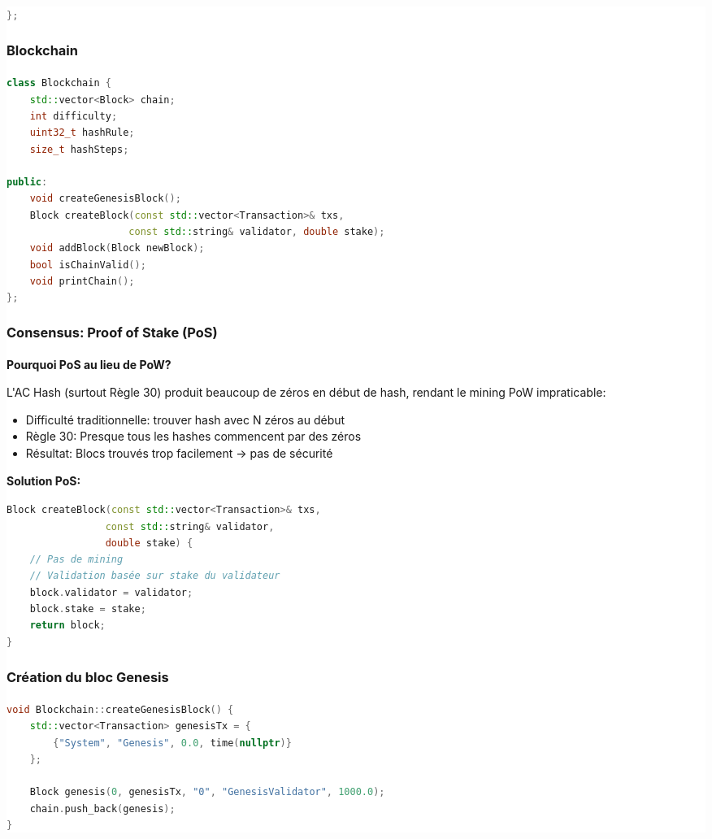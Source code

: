 ```cpp
};
```

### Blockchain
```cpp
class Blockchain {
    std::vector<Block> chain;
    int difficulty;
    uint32_t hashRule;
    size_t hashSteps;
    
public:
    void createGenesisBlock();
    Block createBlock(const std::vector<Transaction>& txs, 
                     const std::string& validator, double stake);
    void addBlock(Block newBlock);
    bool isChainValid();
    void printChain();
};
```

### Consensus: Proof of Stake (PoS)

**Pourquoi PoS au lieu de PoW?**

L'AC Hash (surtout Règle 30) produit beaucoup de zéros en début de hash, rendant le mining PoW impraticable:
- Difficulté traditionnelle: trouver hash avec N zéros au début
- Règle 30: Presque tous les hashes commencent par des zéros
- Résultat: Blocs trouvés trop facilement → pas de sécurité

**Solution PoS:**
```cpp
Block createBlock(const std::vector<Transaction>& txs, 
                 const std::string& validator, 
                 double stake) {
    // Pas de mining
    // Validation basée sur stake du validateur
    block.validator = validator;
    block.stake = stake;
    return block;
}
```

### Création du bloc Genesis
```cpp
void Blockchain::createGenesisBlock() {
    std::vector<Transaction> genesisTx = {
        {"System", "Genesis", 0.0, time(nullptr)}
    };
    
    Block genesis(0, genesisTx, "0", "GenesisValidator", 1000.0);
    chain.push_back(genesis);
}
```
